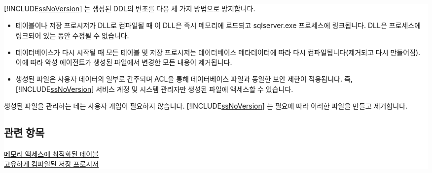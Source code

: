  [!INCLUDE[ssNoVersion](../../includes/ssnoversion-md.md)] 는 생성된 DDL의 변조를 다음 세 가지 방법으로 방지합니다.  
  
-   테이블이나 저장 프로시저가 DLL로 컴파일될 때 이 DLL은 즉시 메모리에 로드되고 sqlserver.exe 프로세스에 링크됩니다. DLL은 프로세스에 링크되어 있는 동안 수정될 수 없습니다.  
  
-   데이터베이스가 다시 시작될 때 모든 테이블 및 저장 프로시저는 데이터베이스 메타데이터에 따라 다시 컴파일됩니다(제거되고 다시 만들어짐). 이에 따라 악성 에이전트가 생성된 파일에서 변경한 모든 내용이 제거됩니다.  
  
-   생성된 파일은 사용자 데이터의 일부로 간주되며 ACL을 통해 데이터베이스 파일과 동일한 보안 제한이 적용됩니다. 즉, [!INCLUDE[ssNoVersion](../../includes/ssnoversion-md.md)] 서비스 계정 및 시스템 관리자만 생성된 파일에 액세스할 수 있습니다.  
  
 생성된 파일을 관리하는 데는 사용자 개입이 필요하지 않습니다. [!INCLUDE[ssNoVersion](../../includes/ssnoversion-md.md)] 는 필요에 따라 이러한 파일을 만들고 제거합니다.  
  
## <a name="see-also"></a>관련 항목  
 [메모리 액세스에 최적화된 테이블](memory-optimized-tables.md)   
 [고유하게 컴파일된 저장 프로시저](natively-compiled-stored-procedures.md)  
  
  
